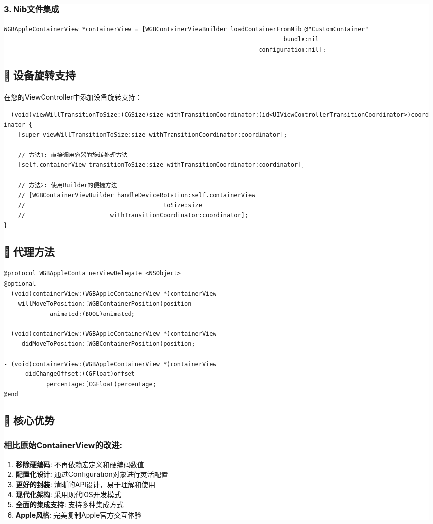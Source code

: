 ### 3. Nib文件集成

```objc
WGBAppleContainerView *containerView = [WGBContainerViewBuilder loadContainerFromNib:@"CustomContainer" 
                                                                               bundle:nil 
                                                                        configuration:nil];
```

## 📱 设备旋转支持

在您的ViewController中添加设备旋转支持：

```objc
- (void)viewWillTransitionToSize:(CGSize)size withTransitionCoordinator:(id<UIViewControllerTransitionCoordinator>)coordinator {
    [super viewWillTransitionToSize:size withTransitionCoordinator:coordinator];
    
    // 方法1: 直接调用容器的旋转处理方法
    [self.containerView transitionToSize:size withTransitionCoordinator:coordinator];
    
    // 方法2: 使用Builder的便捷方法
    // [WGBContainerViewBuilder handleDeviceRotation:self.containerView 
    //                                       toSize:size 
    //                        withTransitionCoordinator:coordinator];
}
```

## 🔧 代理方法

```objc
@protocol WGBAppleContainerViewDelegate <NSObject>
@optional
- (void)containerView:(WGBAppleContainerView *)containerView
    willMoveToPosition:(WGBContainerPosition)position
             animated:(BOOL)animated;
             
- (void)containerView:(WGBAppleContainerView *)containerView
     didMoveToPosition:(WGBContainerPosition)position;
     
- (void)containerView:(WGBAppleContainerView *)containerView
      didChangeOffset:(CGFloat)offset
            percentage:(CGFloat)percentage;
@end
```

## 🎯 核心优势

### 相比原始ContainerView的改进:

1. **移除硬编码**: 不再依赖宏定义和硬编码数值
2. **配置化设计**: 通过Configuration对象进行灵活配置
3. **更好的封装**: 清晰的API设计，易于理解和使用
4. **现代化架构**: 采用现代iOS开发模式
5. **全面的集成支持**: 支持多种集成方式
6. **Apple风格**: 完美复制Apple官方交互体验

